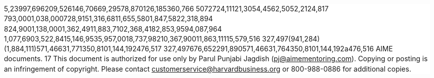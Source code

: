 5,23997,696209,526146,70669,29578,870126,185360,766
5072724,11121,3054,4562,5052,2124,817
793,0001,038,000728,9151,316,6811,655,5801,847,5822,318,894
824,9001,138,0001,362,4911,883,7102,368,4182,853,9594,087,964
1,077,6903,522,8415,146,9535,957,0018,737,98210,367,90011,863,11115,579,516
327,497(941,284)(1,884,111)571,46631,771350,8101,144,192476,517
327,497676,652291,890571,46631,764350,8101,144,192a476,516
AIME documents.
17
This document is authorized for use only by Parul Punjabi Jagdish (pj@aimementoring.com). Copying or posting is an infringement of copyright. Please contact
customerservice@harvardbusiness.org or 800-988-0886 for additional copies.